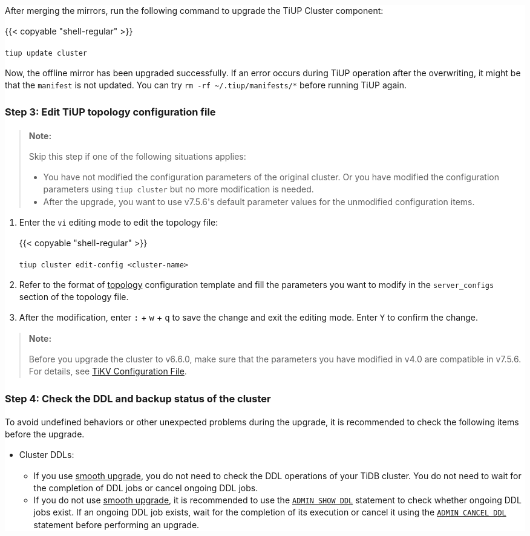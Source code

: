 After merging the mirrors, run the following command to upgrade the TiUP Cluster component:

{{< copyable "shell-regular" >}}

```shell
tiup update cluster
```

Now, the offline mirror has been upgraded successfully. If an error occurs during TiUP operation after the overwriting, it might be that the `manifest` is not updated. You can try `rm -rf ~/.tiup/manifests/*` before running TiUP again.

### Step 3: Edit TiUP topology configuration file

> **Note:**
>
> Skip this step if one of the following situations applies:
>
> + You have not modified the configuration parameters of the original cluster. Or you have modified the configuration parameters using `tiup cluster` but no more modification is needed.
> + After the upgrade, you want to use v7.5.6's default parameter values for the unmodified configuration items.

1. Enter the `vi` editing mode to edit the topology file:

    {{< copyable "shell-regular" >}}

    ```shell
    tiup cluster edit-config <cluster-name>
    ```

2. Refer to the format of [topology](https://github.com/pingcap/tiup/blob/master/embed/examples/cluster/topology.example.yaml) configuration template and fill the parameters you want to modify in the `server_configs` section of the topology file.

3. After the modification, enter <kbd>:</kbd> + <kbd>w</kbd> + <kbd>q</kbd> to save the change and exit the editing mode. Enter <kbd>Y</kbd> to confirm the change.

> **Note:**
>
> Before you upgrade the cluster to v6.6.0, make sure that the parameters you have modified in v4.0 are compatible in v7.5.6. For details, see [TiKV Configuration File](/tikv-configuration-file.md).

### Step 4: Check the DDL and backup status of the cluster

To avoid undefined behaviors or other unexpected problems during the upgrade, it is recommended to check the following items before the upgrade.

- Cluster DDLs:

    - If you use [smooth upgrade](/smooth-upgrade-tidb.md), you do not need to check the DDL operations of your TiDB cluster. You do not need to wait for the completion of DDL jobs or cancel ongoing DDL jobs.
    - If you do not use [smooth upgrade](/smooth-upgrade-tidb.md), it is recommended to use the [`ADMIN SHOW DDL`](/sql-statements/sql-statement-admin-show-ddl.md) statement to check whether ongoing DDL jobs exist. If an ongoing DDL job exists, wait for the completion of its execution or cancel it using the [`ADMIN CANCEL DDL`](/sql-statements/sql-statement-admin-cancel-ddl.md) statement before performing an upgrade.
